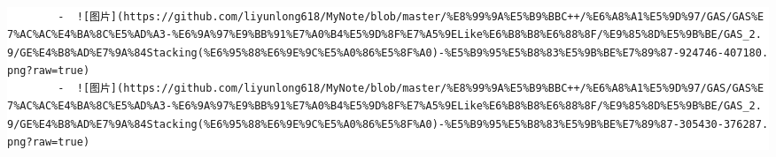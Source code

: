             -  ![图片](https://github.com/liyunlong618/MyNote/blob/master/%E8%99%9A%E5%B9%BBC++/%E6%A8%A1%E5%9D%97/GAS/GAS%E7%AC%AC%E4%BA%8C%E5%AD%A3-%E6%9A%97%E9%BB%91%E7%A0%B4%E5%9D%8F%E7%A5%9ELike%E6%B8%B8%E6%88%8F/%E9%85%8D%E5%9B%BE/GAS_2.9/GE%E4%B8%AD%E7%9A%84Stacking(%E6%95%88%E6%9E%9C%E5%A0%86%E5%8F%A0)-%E5%B9%95%E5%B8%83%E5%9B%BE%E7%89%87-924746-407180.png?raw=true)
            -  ![图片](https://github.com/liyunlong618/MyNote/blob/master/%E8%99%9A%E5%B9%BBC++/%E6%A8%A1%E5%9D%97/GAS/GAS%E7%AC%AC%E4%BA%8C%E5%AD%A3-%E6%9A%97%E9%BB%91%E7%A0%B4%E5%9D%8F%E7%A5%9ELike%E6%B8%B8%E6%88%8F/%E9%85%8D%E5%9B%BE/GAS_2.9/GE%E4%B8%AD%E7%9A%84Stacking(%E6%95%88%E6%9E%9C%E5%A0%86%E5%8F%A0)-%E5%B9%95%E5%B8%83%E5%9B%BE%E7%89%87-305430-376287.png?raw=true)